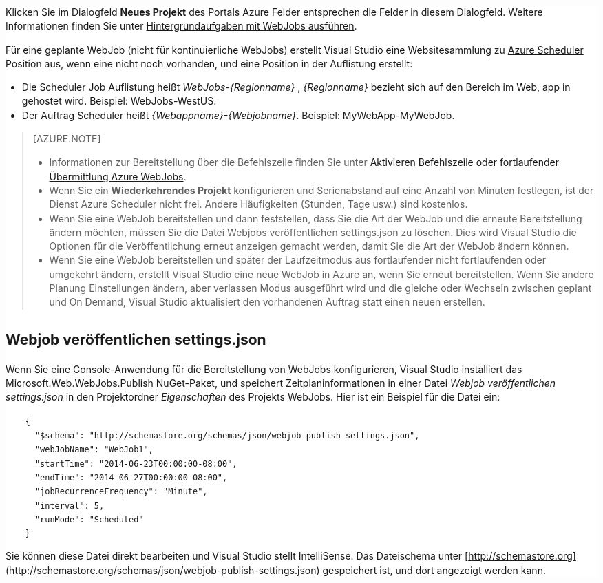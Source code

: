 Klicken Sie im Dialogfeld **Neues Projekt** des Portals Azure Felder entsprechen die Felder in diesem Dialogfeld. Weitere Informationen finden Sie unter [Hintergrundaufgaben mit WebJobs ausführen](web-sites-create-web-jobs.md).

Für eine geplante WebJob (nicht für kontinuierliche WebJobs) erstellt Visual Studio eine Websitesammlung zu [Azure Scheduler](/services/scheduler/) Position aus, wenn eine nicht noch vorhanden, und eine Position in der Auflistung erstellt:

* Die Scheduler Job Auflistung heißt *WebJobs-{Regionname}* , *{Regionname}* bezieht sich auf den Bereich im Web, app in gehostet wird. Beispiel: WebJobs-WestUS.
* Der Auftrag Scheduler heißt *{Webappname}-{Webjobname}*. Beispiel: MyWebApp-MyWebJob. 
 
>[AZURE.NOTE]
> 
>* Informationen zur Bereitstellung über die Befehlszeile finden Sie unter [Aktivieren Befehlszeile oder fortlaufender Übermittlung Azure WebJobs](/blog/2014/08/18/enabling-command-line-or-continuous-delivery-of-azure-webjobs/).
>* Wenn Sie ein **Wiederkehrendes Projekt** konfigurieren und Serienabstand auf eine Anzahl von Minuten festlegen, ist der Dienst Azure Scheduler nicht frei. Andere Häufigkeiten (Stunden, Tage usw.) sind kostenlos.
>* Wenn Sie eine WebJob bereitstellen und dann feststellen, dass Sie die Art der WebJob und die erneute Bereitstellung ändern möchten, müssen Sie die Datei Webjobs veröffentlichen settings.json zu löschen. Dies wird Visual Studio die Optionen für die Veröffentlichung erneut anzeigen gemacht werden, damit Sie die Art der WebJob ändern können.
>* Wenn Sie eine WebJob bereitstellen und später der Laufzeitmodus aus fortlaufender nicht fortlaufenden oder umgekehrt ändern, erstellt Visual Studio eine neue WebJob in Azure an, wenn Sie erneut bereitstellen. Wenn Sie andere Planung Einstellungen ändern, aber verlassen Modus ausgeführt wird und die gleiche oder Wechseln zwischen geplant und On Demand, Visual Studio aktualisiert den vorhandenen Auftrag statt einen neuen erstellen.

## <a name="a-idpublishsettingsawebjob-publish-settingsjson"></a><a id="publishsettings"></a>Webjob veröffentlichen settings.json

Wenn Sie eine Console-Anwendung für die Bereitstellung von WebJobs konfigurieren, Visual Studio installiert das [Microsoft.Web.WebJobs.Publish](http://www.nuget.org/packages/Microsoft.Web.WebJobs.Publish/) NuGet-Paket, und speichert Zeitplaninformationen in einer Datei *Webjob veröffentlichen settings.json* in den Projektordner *Eigenschaften* des Projekts WebJobs. Hier ist ein Beispiel für die Datei ein:

        {
          "$schema": "http://schemastore.org/schemas/json/webjob-publish-settings.json",
          "webJobName": "WebJob1",
          "startTime": "2014-06-23T00:00:00-08:00",
          "endTime": "2014-06-27T00:00:00-08:00",
          "jobRecurrenceFrequency": "Minute",
          "interval": 5,
          "runMode": "Scheduled"
        }

Sie können diese Datei direkt bearbeiten und Visual Studio stellt IntelliSense. Das Dateischema unter [http://schemastore.org](http://schemastore.org/schemas/json/webjob-publish-settings.json) gespeichert ist, und dort angezeigt werden kann.  
